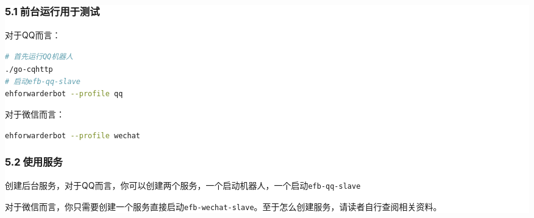 ### 5.1 前台运行用于测试

对于QQ而言：

```sh
# 首先运行QQ机器人
./go-cqhttp
# 启动efb-qq-slave
ehforwarderbot --profile qq
```

对于微信而言：

```sh
ehforwarderbot --profile wechat
```

### 5.2 使用服务

创建后台服务，对于QQ而言，你可以创建两个服务，一个启动机器人，一个启动`efb-qq-slave`

对于微信而言，你只需要创建一个服务直接启动`efb-wechat-slave`。至于怎么创建服务，请读者自行查阅相关资料。
